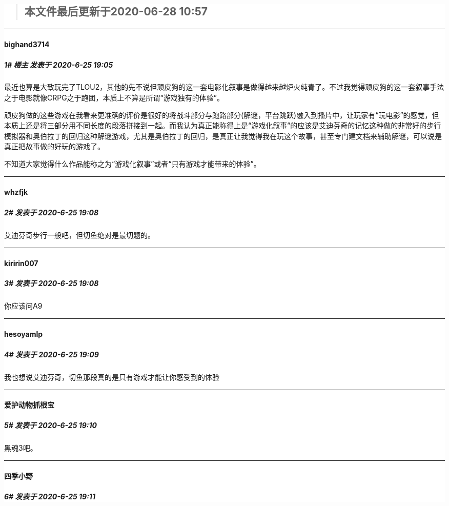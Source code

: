 > ## **本文件最后更新于2020-06-28 10:57** 


-----

####  bighand3714  
##### 1#       楼主       发表于 2020-6-25 19:05


最近也算是大致玩完了TLOU2，其他的先不说但顽皮狗的这一套电影化叙事是做得越来越炉火纯青了。不过我觉得顽皮狗的这一套叙事手法之于电影就像CRPG之于跑团，本质上不算是所谓“游戏独有的体验”。

顽皮狗做的这些游戏在我看来更准确的评价是很好的将战斗部分与跑路部分(解谜，平台跳跃)融入到播片中，让玩家有“玩电影”的感觉，但本质上还是将三部分用不同长度的段落拼接到一起。而我认为真正能称得上是“游戏化叙事”的应该是艾迪芬奇的记忆这种做的非常好的步行模拟器和奥伯拉丁的回归这种解谜游戏，尤其是奥伯拉丁的回归，是真正让我觉得我在玩这个故事，甚至专门建文档来辅助解谜，可以说是真正把故事做的好玩的游戏了。

不知道大家觉得什么作品能称之为“游戏化叙事”或者“只有游戏才能带来的体验”。


-----

####  whzfjk  
##### 2#       发表于 2020-6-25 19:08


艾迪芬奇步行一般吧，但切鱼绝对是最切题的。


-----

####  kiririn007  
##### 3#       发表于 2020-6-25 19:08


你应该问A9


-----

####  hesoyamlp  
##### 4#       发表于 2020-6-25 19:09


我也想说艾迪芬奇，切鱼那段真的是只有游戏才能让你感受到的体验


-----

####  爱护动物抓根宝  
##### 5#       发表于 2020-6-25 19:10


黑魂3吧。


-----

####  四季小野  
##### 6#       发表于 2020-6-25 19:11

